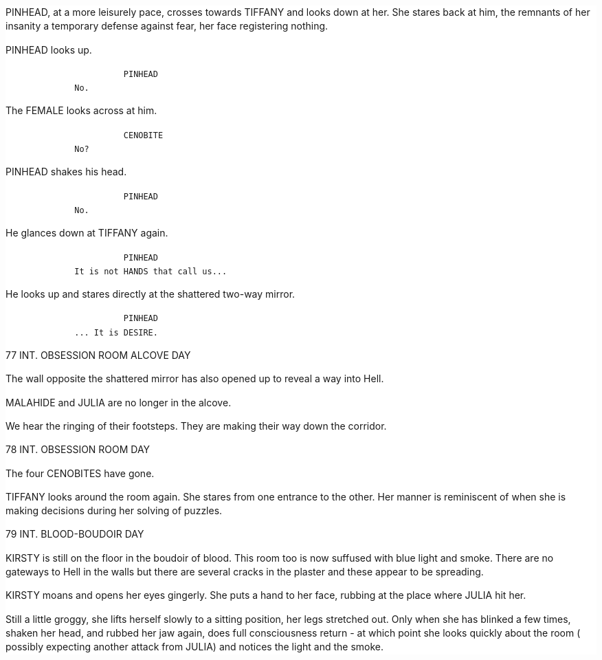 PINHEAD, at a more leisurely pace, crosses towards TIFFANY and
looks down at her. She stares back at him, the remnants of her
insanity a temporary defense against fear, her face registering
nothing.

PINHEAD looks up.

                            PINHEAD
                  No.

The FEMALE looks across at him.

                            CENOBITE
                  No?

PINHEAD shakes his head.

                            PINHEAD
                  No.

He glances down at TIFFANY again.

                            PINHEAD
                  It is not HANDS that call us...

He looks up and stares directly at the shattered two-way mirror.

                            PINHEAD
                  ... It is DESIRE.


77   INT.   OBSESSION ROOM   ALCOVE   DAY

The wall opposite the shattered mirror has also opened up to
reveal a way into Hell.

MALAHIDE and JULIA are no longer in the alcove.

We hear the ringing of their footsteps. They are making their way
down the corridor.


78   INT.   OBSESSION ROOM   DAY

The four CENOBITES have gone.

TIFFANY looks around the room again. She stares from one entrance
to the other. Her manner is reminiscent of when she is making
decisions during her solving of puzzles.


79   INT.   BLOOD-BOUDOIR   DAY

KIRSTY is still on the floor in the boudoir of blood. This room
too is now suffused with blue light and smoke. There are no
gateways to Hell in the walls but there are several cracks in the
plaster and these appear to be spreading.

KIRSTY moans and opens her eyes gingerly. She puts a hand to her
face, rubbing at the place where JULIA hit her.

Still a little groggy, she lifts herself slowly to a sitting
position, her legs stretched out. Only when she has blinked a few
times, shaken her head, and rubbed her jaw again, does full
consciousness return - at which point she looks quickly about the
room ( possibly expecting another attack from JULIA) and notices
the light and the smoke.
